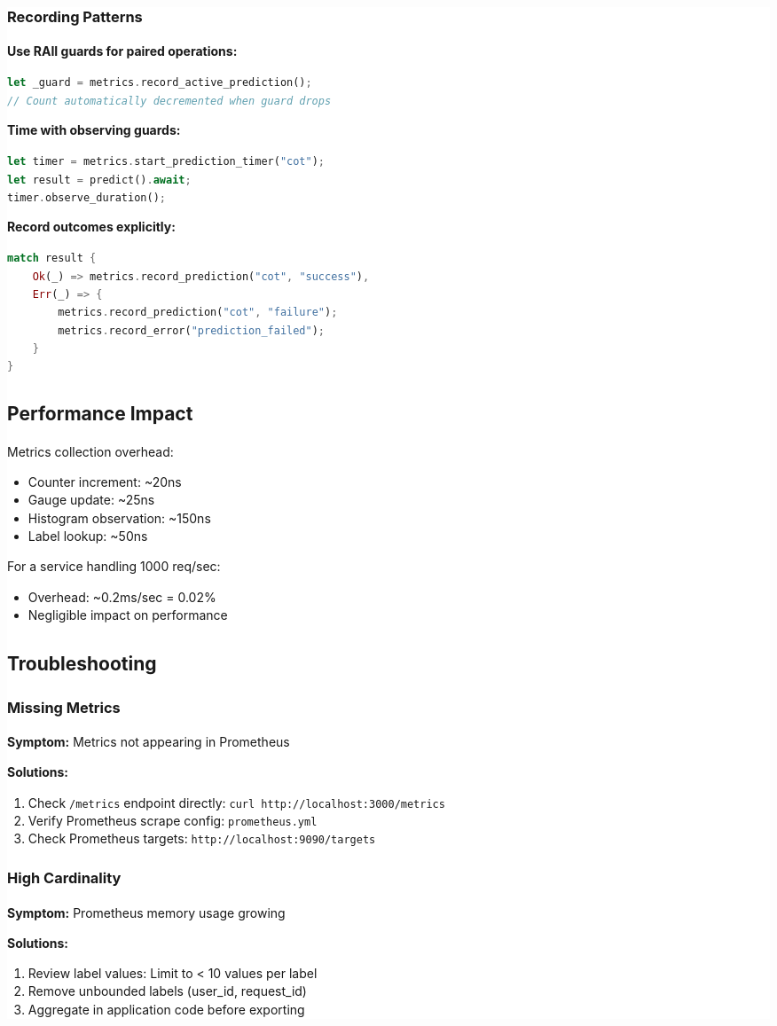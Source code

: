 ### Recording Patterns

**Use RAII guards for paired operations:**
```rust
let _guard = metrics.record_active_prediction();
// Count automatically decremented when guard drops
```

**Time with observing guards:**
```rust
let timer = metrics.start_prediction_timer("cot");
let result = predict().await;
timer.observe_duration();
```

**Record outcomes explicitly:**
```rust
match result {
    Ok(_) => metrics.record_prediction("cot", "success"),
    Err(_) => {
        metrics.record_prediction("cot", "failure");
        metrics.record_error("prediction_failed");
    }
}
```

## Performance Impact

Metrics collection overhead:
- Counter increment: ~20ns
- Gauge update: ~25ns
- Histogram observation: ~150ns
- Label lookup: ~50ns

For a service handling 1000 req/sec:
- Overhead: ~0.2ms/sec = 0.02%
- Negligible impact on performance

## Troubleshooting

### Missing Metrics

**Symptom:** Metrics not appearing in Prometheus

**Solutions:**
1. Check `/metrics` endpoint directly: `curl http://localhost:3000/metrics`
2. Verify Prometheus scrape config: `prometheus.yml`
3. Check Prometheus targets: `http://localhost:9090/targets`

### High Cardinality

**Symptom:** Prometheus memory usage growing

**Solutions:**
1. Review label values: Limit to < 10 values per label
2. Remove unbounded labels (user_id, request_id)
3. Aggregate in application code before exporting
